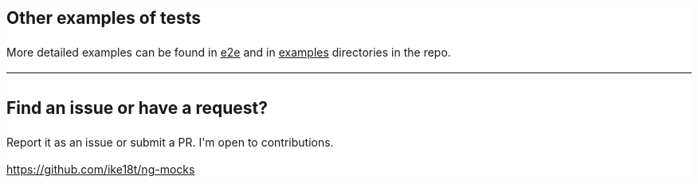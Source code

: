 
## Other examples of tests

More detailed examples can be found in
[e2e](https://github.com/ike18t/ng-mocks/tree/master/e2e)
and in
[examples](https://github.com/ike18t/ng-mocks/tree/master/examples)
directories in the repo.

---

## Find an issue or have a request?

Report it as an issue or submit a PR. I'm open to contributions.

<https://github.com/ike18t/ng-mocks>
